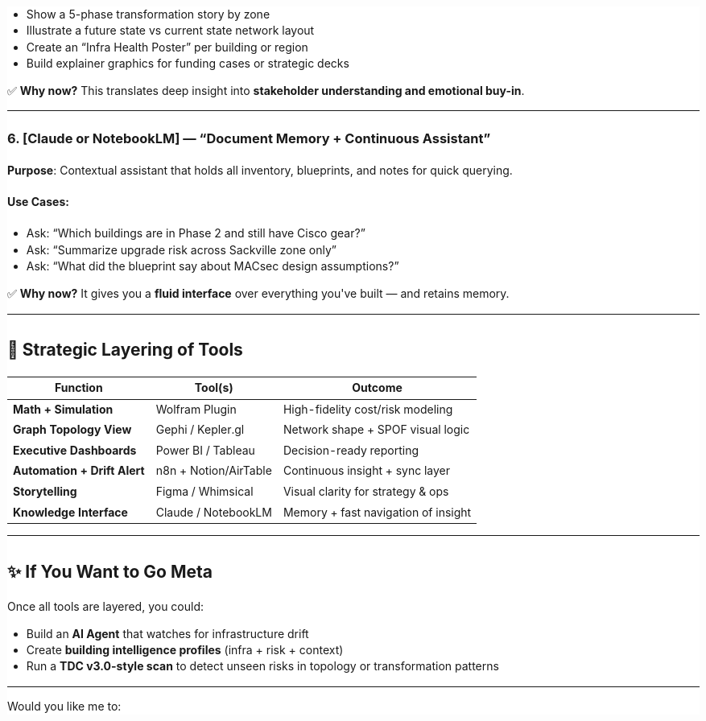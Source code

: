 *   Show a 5-phase transformation story by zone
*   Illustrate a future state vs current state network layout
*   Create an “Infra Health Poster” per building or region
*   Build explainer graphics for funding cases or strategic decks

✅ **Why now?** This translates deep insight into **stakeholder understanding and emotional buy-in**.

* * *

### **6\. \[Claude or NotebookLM\] — “Document Memory + Continuous Assistant”**

**Purpose**: Contextual assistant that holds all inventory, blueprints, and notes for quick querying.

#### Use Cases:

*   Ask: “Which buildings are in Phase 2 and still have Cisco gear?”
*   Ask: “Summarize upgrade risk across Sackville zone only”
*   Ask: “What did the blueprint say about MACsec design assumptions?”

✅ **Why now?** It gives you a **fluid interface** over everything you've built — and retains memory.

* * *

🎯 Strategic Layering of Tools
------------------------------

| Function | Tool(s) | Outcome |
| --- | --- | --- |
| **Math + Simulation** | Wolfram Plugin | High-fidelity cost/risk modeling |
| **Graph Topology View** | Gephi / Kepler.gl | Network shape + SPOF visual logic |
| **Executive Dashboards** | Power BI / Tableau | Decision-ready reporting |
| **Automation + Drift Alert** | n8n + Notion/AirTable | Continuous insight + sync layer |
| **Storytelling** | Figma / Whimsical | Visual clarity for strategy & ops |
| **Knowledge Interface** | Claude / NotebookLM | Memory + fast navigation of insight |

* * *

✨ If You Want to Go Meta
------------------------

Once all tools are layered, you could:

*   Build an **AI Agent** that watches for infrastructure drift
*   Create **building intelligence profiles** (infra + risk + context)
*   Run a **TDC v3.0-style scan** to detect unseen risks in topology or transformation patterns

* * *

Would you like me to:

